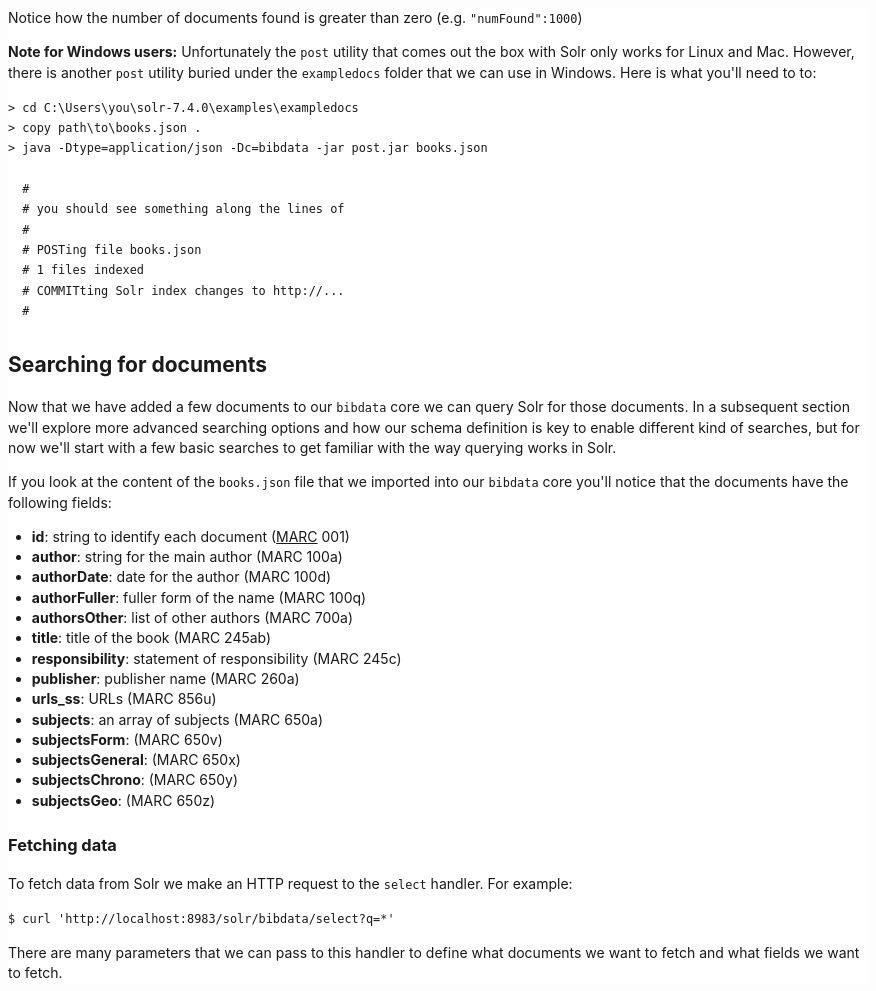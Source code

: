 Notice how the number of documents found is greater than zero (e.g. `"numFound":1000`)

**Note for Windows users:** Unfortunately the `post` utility that comes out the box with Solr only works for Linux and Mac. However, there is another `post` utility buried under the `exampledocs` folder that we can use in Windows. Here is what you'll need to to:

```
> cd C:\Users\you\solr-7.4.0\examples\exampledocs
> copy path\to\books.json .
> java -Dtype=application/json -Dc=bibdata -jar post.jar books.json

  #
  # you should see something along the lines of
  #
  # POSTing file books.json
  # 1 files indexed
  # COMMITting Solr index changes to http://...
  #
```
## Searching for documents

Now that we have added a few documents to our `bibdata` core we can query Solr for those documents. In a subsequent section we'll explore more advanced searching options and how our schema definition is key to enable different kind of searches, but for now we'll start with a few basic searches to get familiar with the way querying works in Solr.

If you look at the content of the `books.json` file that we imported into our `bibdata` core you'll notice that the documents have the following fields:

* **id**: string to identify each document ([MARC](https://www.loc.gov/marc/bibliographic/) 001)
* **author**: string for the main author (MARC 100a)
* **authorDate**: date for the author (MARC 100d)
* **authorFuller**: fuller form of the name (MARC 100q)
* **authorsOther**: list of other authors (MARC 700a)
* **title**: title of the book (MARC 245ab)
* **responsibility**: statement of responsibility (MARC 245c)
* **publisher**: publisher name (MARC 260a)
* **urls_ss**: URLs (MARC 856u)
* **subjects**: an array of subjects (MARC 650a)
* **subjectsForm**: (MARC 650v)
* **subjectsGeneral**: (MARC 650x)
* **subjectsChrono**: (MARC 650y)
* **subjectsGeo**: (MARC 650z)


### Fetching data

To fetch data from Solr we make an HTTP request to the `select` handler. For example:

```
$ curl 'http://localhost:8983/solr/bibdata/select?q=*'
```

There are many parameters that we can pass to this handler to define what documents we want to fetch and what fields we want to fetch.
